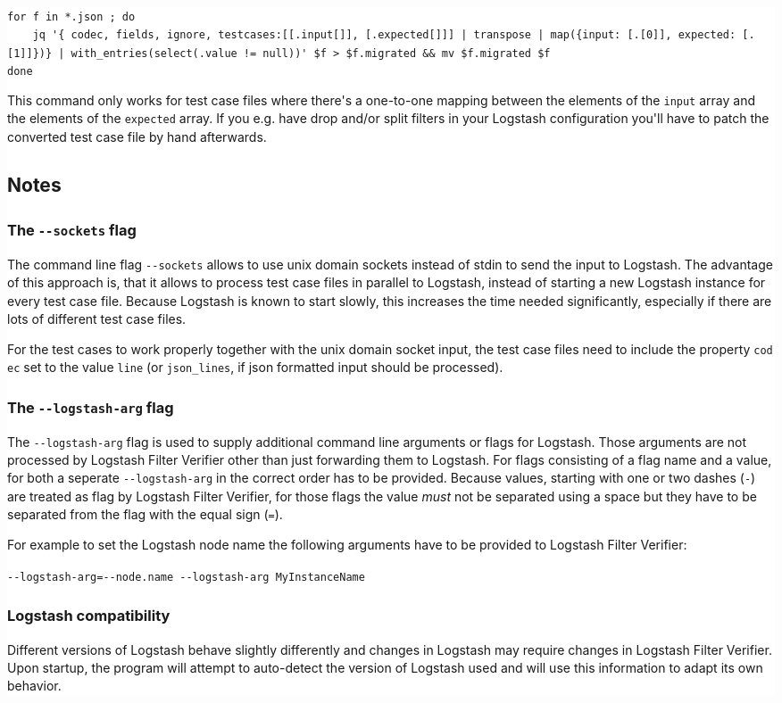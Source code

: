 ```
for f in *.json ; do
    jq '{ codec, fields, ignore, testcases:[[.input[]], [.expected[]]] | transpose | map({input: [.[0]], expected: [.[1]]})} | with_entries(select(.value != null))' $f > $f.migrated && mv $f.migrated $f
done
```

This command only works for test case files where there's a one-to-one
mapping between the elements of the `input` array and the elements of
the `expected` array. If you e.g. have drop and/or split filters in
your Logstash configuration you'll have to patch the converted test
case file by hand afterwards.


## Notes

### The `--sockets` flag

The command line flag `--sockets` allows to use unix domain sockets instead of
stdin to send the input to Logstash. The advantage of this approach is, that
it allows to process test case files in parallel to Logstash, instead of
starting a new Logstash instance for every test case file. Because Logstash
is known to start slowly, this increases the time needed significantly,
especially if there are lots of different test case files.

For the test cases to work properly together with the unix domain socket input,
the test case files need to include the property `codec` set to the value `line`
(or `json_lines`, if json formatted input should be processed).


### The `--logstash-arg` flag

The `--logstash-arg` flag is used to supply additional command line
arguments or flags for Logstash. Those arguments are not processed by
Logstash Filter Verifier other than just forwarding them to Logstash.
For flags consisting of a flag name and a value, for both a seperate
`--logstash-arg` in the correct order has to be provided.  Because
values, starting with one or two dashes (`-`) are treated as flag by
Logstash Filter Verifier, for those flags the value _must_ not be
separated using a space but they have to be separated from the flag
with the equal sign (`=`).

For example to set the Logstash node name the following arguments have
to be provided to Logstash Filter Verifier:

    --logstash-arg=--node.name --logstash-arg MyInstanceName


### Logstash compatibility

Different versions of Logstash behave slightly differently and changes
in Logstash may require changes in Logstash Filter Verifier. Upon
startup, the program will attempt to auto-detect the version of
Logstash used and will use this information to adapt its own behavior.
